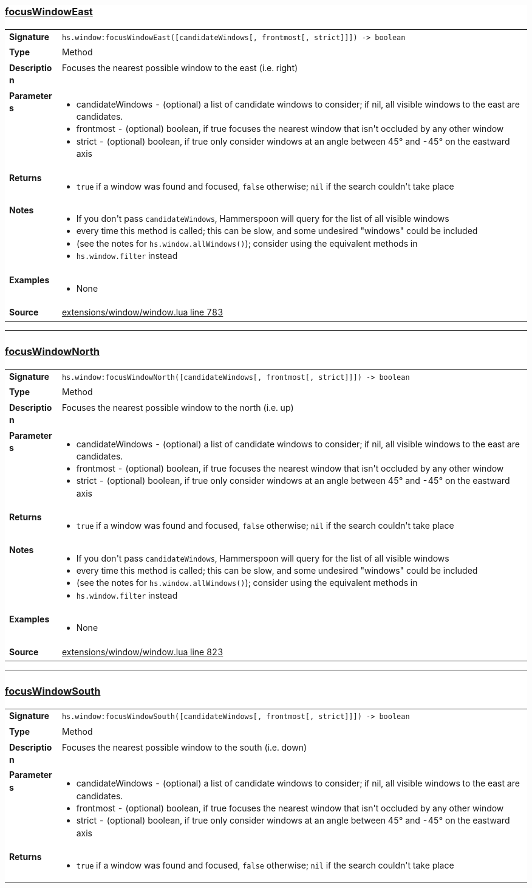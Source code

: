 

### [focusWindowEast](#focuswindoweast)

|                                             |                                                                                     |
| --------------------------------------------|-------------------------------------------------------------------------------------|
| **Signature**                               | `hs.window:focusWindowEast([candidateWindows[, frontmost[, strict]]]) -> boolean`                                                                    |
| **Type**                                    | Method                                                                     |
| **Description**                             | Focuses the nearest possible window to the east (i.e. right)                                                                     |
| **Parameters**                              | <ul><li>candidateWindows - (optional) a list of candidate windows to consider; if nil, all visible windows to the east are candidates.</li><li>frontmost - (optional) boolean, if true focuses the nearest window that isn't occluded by any other window</li><li>strict - (optional) boolean, if true only consider windows at an angle between 45° and -45° on the eastward axis</li></ul> |
| **Returns**                                 | <ul><li>`true` if a window was found and focused, `false` otherwise; `nil` if the search couldn't take place</li></ul>          |
| **Notes**                                   | <ul><li>If you don't pass `candidateWindows`, Hammerspoon will query for the list of all visible windows</li><li>   every time this method is called; this can be slow, and some undesired "windows" could be included</li><li>   (see the notes for `hs.window.allWindows()`); consider using the equivalent methods in</li><li>   `hs.window.filter` instead</li></ul> |
| **Examples**                                | <ul><li>None</li></ul> |
| **Source**                                  | [extensions/window/window.lua line 783](https://github.com/CommandPost/CommandPost-App/blob/master/extensions/window/window.lua#L783) |

---


### [focusWindowNorth](#focuswindownorth)

|                                             |                                                                                     |
| --------------------------------------------|-------------------------------------------------------------------------------------|
| **Signature**                               | `hs.window:focusWindowNorth([candidateWindows[, frontmost[, strict]]]) -> boolean`                                                                    |
| **Type**                                    | Method                                                                     |
| **Description**                             | Focuses the nearest possible window to the north (i.e. up)                                                                     |
| **Parameters**                              | <ul><li>candidateWindows - (optional) a list of candidate windows to consider; if nil, all visible windows to the east are candidates.</li><li>frontmost - (optional) boolean, if true focuses the nearest window that isn't occluded by any other window</li><li>strict - (optional) boolean, if true only consider windows at an angle between 45° and -45° on the eastward axis</li></ul> |
| **Returns**                                 | <ul><li>`true` if a window was found and focused, `false` otherwise; `nil` if the search couldn't take place</li></ul>          |
| **Notes**                                   | <ul><li>If you don't pass `candidateWindows`, Hammerspoon will query for the list of all visible windows</li><li>   every time this method is called; this can be slow, and some undesired "windows" could be included</li><li>   (see the notes for `hs.window.allWindows()`); consider using the equivalent methods in</li><li>   `hs.window.filter` instead</li></ul> |
| **Examples**                                | <ul><li>None</li></ul> |
| **Source**                                  | [extensions/window/window.lua line 823](https://github.com/CommandPost/CommandPost-App/blob/master/extensions/window/window.lua#L823) |

---


### [focusWindowSouth](#focuswindowsouth)

|                                             |                                                                                     |
| --------------------------------------------|-------------------------------------------------------------------------------------|
| **Signature**                               | `hs.window:focusWindowSouth([candidateWindows[, frontmost[, strict]]]) -> boolean`                                                                    |
| **Type**                                    | Method                                                                     |
| **Description**                             | Focuses the nearest possible window to the south (i.e. down)                                                                     |
| **Parameters**                              | <ul><li>candidateWindows - (optional) a list of candidate windows to consider; if nil, all visible windows to the east are candidates.</li><li>frontmost - (optional) boolean, if true focuses the nearest window that isn't occluded by any other window</li><li>strict - (optional) boolean, if true only consider windows at an angle between 45° and -45° on the eastward axis</li></ul> |
| **Returns**                                 | <ul><li>`true` if a window was found and focused, `false` otherwise; `nil` if the search couldn't take place</li></ul>          |